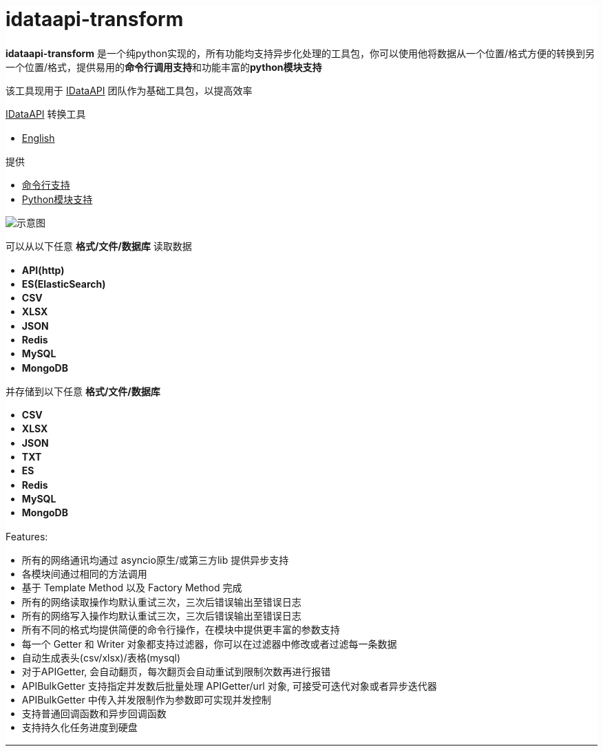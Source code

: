 # idataapi-transform

**idataapi-transform** 是一个纯python实现的，所有功能均支持异步化处理的工具包，你可以使用他将数据从一个位置/格式方便的转换到另一个位置/格式，提供易用的**命令行调用支持**和功能丰富的**python模块支持**

该工具现用于 [IDataAPI](http://www.idataapi.cn/) 团队作为基础工具包，以提高效率

[IDataAPI](http://www.idataapi.cn/) 转换工具

* [English](https://github.com/zpoint/idataapi-transform/blob/master/README.md)

提供

* [命令行支持](#命令行支持)
* [Python模块支持](#Python模块支持)

![示意图](https://github.com/zpoint/idataapi-transform/blob/master/idataapi-transform.png)

可以从以下任意 **格式/文件/数据库** 读取数据

 * **API(http)**
 * **ES(ElasticSearch)**
 * **CSV**
 * **XLSX**
 * **JSON**
 * **Redis**
 * **MySQL**
 * **MongoDB**

并存储到以下任意 **格式/文件/数据库**

 * **CSV**
 * **XLSX**
 * **JSON**
 * **TXT**
 * **ES**
 * **Redis**
 * **MySQL**
 * **MongoDB**

Features:

* 所有的网络通讯均通过 asyncio原生/或第三方lib 提供异步支持
* 各模块间通过相同的方法调用
* 基于 Template Method 以及 Factory Method 完成
* 所有的网络读取操作均默认重试三次，三次后错误输出至错误日志
* 所有的网络写入操作均默认重试三次，三次后错误输出至错误日志
* 所有不同的格式均提供简便的命令行操作，在模块中提供更丰富的参数支持
* 每一个 Getter 和 Writer 对象都支持过滤器，你可以在过滤器中修改或者过滤每一条数据
* 自动生成表头(csv/xlsx)/表格(mysql)
* 对于APIGetter, 会自动翻页，每次翻页会自动重试到限制次数再进行报错
* APIBulkGetter 支持指定并发数后批量处理 APIGetter/url 对象, 可接受可迭代对象或者异步迭代器
* APIBulkGetter 中传入并发限制作为参数即可实现并发控制
* 支持普通回调函数和异步回调函数
* 支持持久化任务进度到硬盘
-------------------
